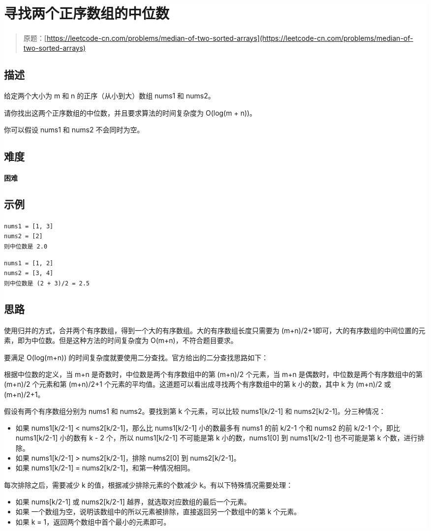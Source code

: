 # 寻找两个正序数组的中位数

> 原题：[https://leetcode-cn.com/problems/median-of-two-sorted-arrays](https://leetcode-cn.com/problems/median-of-two-sorted-arrays)

## 描述

给定两个大小为 m 和 n 的正序（从小到大）数组 nums1 和 nums2。

请你找出这两个正序数组的中位数，并且要求算法的时间复杂度为 O(log(m + n))。

你可以假设 nums1 和 nums2 不会同时为空。

## 难度

**困难**

## 示例

```
nums1 = [1, 3]
nums2 = [2]
则中位数是 2.0
```

```
nums1 = [1, 2]
nums2 = [3, 4]
则中位数是 (2 + 3)/2 = 2.5
```

## 思路

使用归并的方式，合并两个有序数组，得到一个大的有序数组。大的有序数组长度只需要为 (m+n)/2+1即可，大的有序数组的中间位置的元素，即为中位数。但是这种方法的时间复杂度为 O(m+n)，不符合题目要求。

要满足 O(log(m+n)) 的时间复杂度就要使用二分查找。官方给出的二分查找思路如下：

根据中位数的定义，当 m+n 是奇数时，中位数是两个有序数组中的第 (m+n)/2 个元素，当 m+n 是偶数时，中位数是两个有序数组中的第 (m+n)/2 个元素和第 (m+n)/2+1 个元素的平均值。这道题可以看出成寻找两个有序数组中的第 k 小的数，其中 k 为 (m+n)/2 或 (m+n)/2+1。

假设有两个有序数组分别为 nums1 和 nums2。要找到第 k 个元素，可以比较 nums1[k/2-1] 和 nums2[k/2-1]。分三种情况：

* 如果 nums1[k/2-1] < nums2[k/2-1]，那么比 nums1[k/2-1] 小的数最多有 nums1 的前 k/2-1 个和 nums2 的前 k/2-1 个，即比 nums1[k/2-1] 小的数有 k - 2 个，所以 nums1[k/2-1] 不可能是第 k 小的数，nums1[0] 到 nums1[k/2-1] 也不可能是第 k 个数，进行排除。
* 如果 nums1[k/2-1] > nums2[k/2-1]，排除 nums2[0] 到 nums2[k/2-1]。
* 如果 nums1[k/2-1] = nums2[k/2-1]，和第一种情况相同。

每次排除之后，需要减少 k 的值，根据减少排除元素的个数减少 k。有以下特殊情况需要处理：

* 如果 nums[k/2-1] 或 nums2[k/2-1] 越界，就选取对应数组的最后一个元素。
* 如果 一个数组为空，说明该数组中的所以元素被排除，直接返回另一个数组中的第 k 个元素。
* 如果 k = 1，返回两个数组中首个最小的元素即可。
